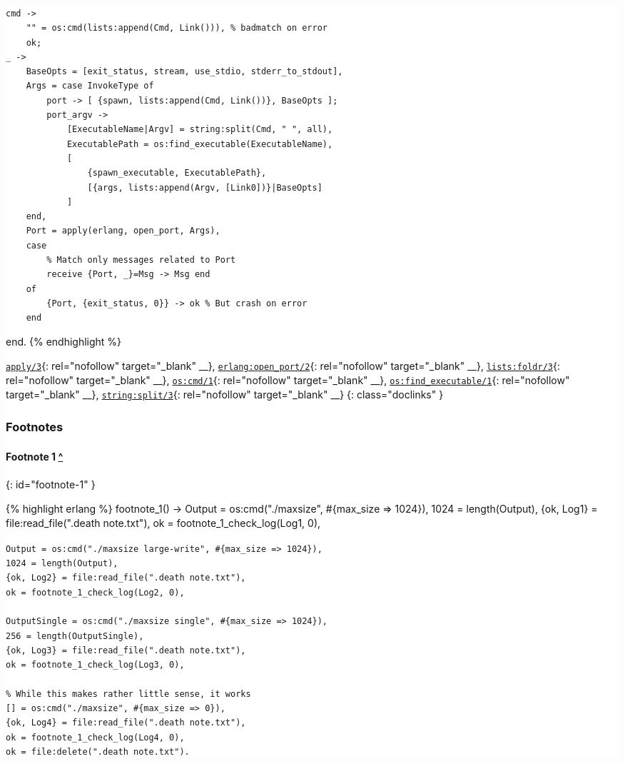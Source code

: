     cmd ->
        "" = os:cmd(lists:append(Cmd, Link())), % badmatch on error
        ok;
    _ ->
        BaseOpts = [exit_status, stream, use_stdio, stderr_to_stdout],
        Args = case InvokeType of
            port -> [ {spawn, lists:append(Cmd, Link())}, BaseOpts ];
            port_argv ->
                [ExecutableName|Argv] = string:split(Cmd, " ", all),
                ExecutablePath = os:find_executable(ExecutableName),
                [
                    {spawn_executable, ExecutablePath},
                    [{args, lists:append(Argv, [Link0])}|BaseOpts]
                ]
        end,
        Port = apply(erlang, open_port, Args),
        case
            % Match only messages related to Port
            receive {Port, _}=Msg -> Msg end
        of
            {Port, {exit_status, 0}} -> ok % But crash on error
        end
end.
{% endhighlight %}

>
[`apply/3`](http://erlang.org/doc/man/erlang.html#apply-3){: rel="nofollow" target="_blank" __},
[`erlang:open_port/2`](http://erlang.org/doc/man/erlang.html#open_port-2){: rel="nofollow" target="_blank" __},
[`lists:foldr/3`](http://erlang.org/doc/man/lists.html#foldr-3){: rel="nofollow" target="_blank" __},
[`os:cmd/1`](http://erlang.org/doc/man/os.html#cmd-1){: rel="nofollow" target="_blank" __},
[`os:find_executable/1`](http://erlang.org/doc/man/os.html#find_executable-1){: rel="nofollow" target="_blank" __},
[`string:split/3`](http://erlang.org/doc/man/string.html#split-3){: rel="nofollow" target="_blank" __}
{: class="doclinks" }

### Footnotes

#### Footnote 1 <a href="#superscript-1">^</a>
{: id="footnote-1" }

{% highlight erlang %}
footnote_1() ->
    Output = os:cmd("./maxsize", #{max_size => 1024}),
    1024 = length(Output),
    {ok, Log1} = file:read_file(".death note.txt"),
    ok = footnote_1_check_log(Log1, 0),

    Output = os:cmd("./maxsize large-write", #{max_size => 1024}),
    1024 = length(Output),
    {ok, Log2} = file:read_file(".death note.txt"),
    ok = footnote_1_check_log(Log2, 0),

    OutputSingle = os:cmd("./maxsize single", #{max_size => 1024}),
    256 = length(OutputSingle),
    {ok, Log3} = file:read_file(".death note.txt"),
    ok = footnote_1_check_log(Log3, 0),

    % While this makes rather little sense, it works
    [] = os:cmd("./maxsize", #{max_size => 0}),
    {ok, Log4} = file:read_file(".death note.txt"),
    ok = footnote_1_check_log(Log4, 0),
    ok = file:delete(".death note.txt").


[qrencode]: https://fukuchi.org/works/qrencode/
[erlang_os_cmd]: http://erlang.org/doc/man/os.html#cmd-1
[erlang_ports]: http://erlang.org/doc/reference_manual/ports.html
[erlang_erlang_open_port]: http://erlang.org/doc/man/erlang.html#open_port-2
[erlang_erlang_port_close]: http://erlang.org/doc/man/erlang.html#port_close-1
[erlang_os_find_executable]: http://erlang.org/doc/man/os.html#find_executable-1
[erlang_file]: http://erlang.org/doc/man/file.html